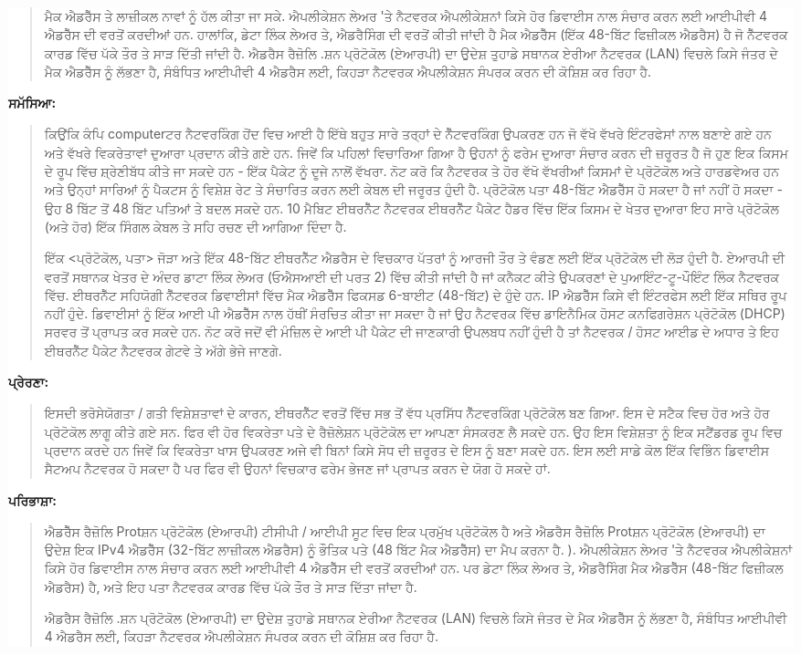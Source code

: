 > ਮੈਕ ਐਡਰੈੱਸ ਤੇ ਲਾਜ਼ੀਕਲ ਨਾਵਾਂ ਨੂੰ ਹੱਲ ਕੀਤਾ ਜਾ ਸਕੇ. ਐਪਲੀਕੇਸ਼ਨ ਲੇਅਰ \'ਤੇ
> ਨੈਟਵਰਕ ਐਪਲੀਕੇਸ਼ਨਾਂ ਕਿਸੇ ਹੋਰ ਡਿਵਾਈਸ ਨਾਲ ਸੰਚਾਰ ਕਰਨ ਲਈ ਆਈਪੀਵੀ 4 ਐਡਰੈੱਸ ਦੀ
> ਵਰਤੋਂ ਕਰਦੀਆਂ ਹਨ. ਹਾਲਾਂਕਿ, ਡੇਟਾ ਲਿੰਕ ਲੇਅਰ ਤੇ, ਐਡਰੈਸਿੰਗ ਦੀ ਵਰਤੋਂ ਕੀਤੀ
> ਜਾਂਦੀ ਹੈ ਮੈਕ ਐਡਰੈੱਸ (ਇੱਕ 48-ਬਿੱਟ ਫਿਜ਼ੀਕਲ ਐਡਰੈਸ) ਹੈ ਜੋ ਨੈੱਟਵਰਕ ਕਾਰਡ
> ਵਿੱਚ ਪੱਕੇ ਤੌਰ ਤੇ ਸਾੜ ਦਿੱਤੀ ਜਾਂਦੀ ਹੈ. ਐਡਰੈਸ ਰੈਜ਼ੋਲਿ .ਸ਼ਨ ਪ੍ਰੋਟੋਕੋਲ
> (ਏਆਰਪੀ) ਦਾ ਉਦੇਸ਼ ਤੁਹਾਡੇ ਸਥਾਨਕ ਏਰੀਆ ਨੈਟਵਰਕ (LAN) ਵਿਚਲੇ ਕਿਸੇ ਜੰਤਰ ਦੇ ਮੈਕ
> ਐਡਰੈੱਸ ਨੂੰ ਲੱਭਣਾ ਹੈ, ਸੰਬੰਧਿਤ ਆਈਪੀਵੀ 4 ਐਡਰੈਸ ਲਈ, ਕਿਹੜਾ ਨੈਟਵਰਕ ਐਪਲੀਕੇਸ਼ਨ
> ਸੰਪਰਕ ਕਰਨ ਦੀ ਕੋਸ਼ਿਸ਼ ਕਰ ਰਿਹਾ ਹੈ.

**ਸਮੱਸਿਆ:**

> ਕਿਉਂਕਿ ਕੰਪਿ computerਟਰ ਨੈਟਵਰਕਿੰਗ ਹੋਂਦ ਵਿਚ ਆਈ ਹੈ ਇੱਥੇ ਬਹੁਤ ਸਾਰੇ ਤਰ੍ਹਾਂ
> ਦੇ ਨੈੱਟਵਰਕਿੰਗ ਉਪਕਰਣ ਹਨ ਜੋ ਵੱਖੋ ਵੱਖਰੇ ਇੰਟਰਫੇਸਾਂ ਨਾਲ ਬਣਾਏ ਗਏ ਹਨ ਅਤੇ
> ਵੱਖਰੇ ਵਿਕਰੇਤਾਵਾਂ ਦੁਆਰਾ ਪ੍ਰਦਾਨ ਕੀਤੇ ਗਏ ਹਨ. ਜਿਵੇਂ ਕਿ ਪਹਿਲਾਂ ਵਿਚਾਰਿਆ ਗਿਆ
> ਹੈ ਉਹਨਾਂ ਨੂੰ ਫਰੇਮ ਦੁਆਰਾ ਸੰਚਾਰ ਕਰਨ ਦੀ ਜ਼ਰੂਰਤ ਹੈ ਜੋ ਹੁਣ ਇਕ ਕਿਸਮ ਦੇ ਰੂਪ
> ਵਿੱਚ ਸ਼੍ਰੇਣੀਬੱਧ ਕੀਤੇ ਜਾ ਸਕਦੇ ਹਨ - ਇੱਕ ਪੈਕੇਟ ਨੂੰ ਦੂਜੇ ਨਾਲੋਂ ਵੱਖਰਾ. ਨੋਟ
> ਕਰੋ ਕਿ ਨੈਟਵਰਕ ਤੇ ਹੋਰ ਵੱਖੋ ਵੱਖਰੀਆਂ ਕਿਸਮਾਂ ਦੇ ਪ੍ਰੋਟੋਕੋਲ ਅਤੇ ਹਾਰਡਵੇਅਰ ਹਨ
> ਅਤੇ ਉਨ੍ਹਾਂ ਸਾਰਿਆਂ ਨੂੰ ਪੈਕਟਸ ਨੂੰ ਵਿਸ਼ੇਸ਼ ਰੇਟ ਤੇ ਸੰਚਾਰਿਤ ਕਰਨ ਲਈ ਕੇਬਲ ਦੀ
> ਜਰੂਰਤ ਹੁੰਦੀ ਹੈ. ਪ੍ਰੋਟੋਕੋਲ ਪਤਾ 48-ਬਿੱਟ ਐਡਰੈੱਸ ਹੋ ਸਕਦਾ ਹੈ ਜਾਂ ਨਹੀਂ ਹੋ
> ਸਕਦਾ - ਉਹ 8 ਬਿੱਟ ਤੋਂ 48 ਬਿੱਟ ਪਤਿਆਂ ਤੇ ਬਦਲ ਸਕਦੇ ਹਨ. 10 ਮੈਬਿਟ ਈਥਰਨੈੱਟ
> ਨੈਟਵਰਕ ਈਥਰਨੈੱਟ ਪੈਕੇਟ ਹੈਡਰ ਵਿੱਚ ਇੱਕ ਕਿਸਮ ਦੇ ਖੇਤਰ ਦੁਆਰਾ ਇਹ ਸਾਰੇ
> ਪ੍ਰੋਟੋਕੋਲ (ਅਤੇ ਹੋਰ) ਇੱਕ ਸਿੰਗਲ ਕੇਬਲ ਤੇ ਸਹਿ ਰਚਣ ਦੀ ਆਗਿਆ ਦਿੰਦਾ ਹੈ.
>
> ਇੱਕ \<ਪ੍ਰੋਟੋਕੋਲ, ਪਤਾ\> ਜੋੜਾ ਅਤੇ ਇੱਕ 48-ਬਿੱਟ ਈਥਰਨੈੱਟ ਐਡਰੈਸ ਦੇ ਵਿਚਕਾਰ
> ਪੱਤਰਾਂ ਨੂੰ ਆਰਜੀ ਤੌਰ ਤੇ ਵੰਡਣ ਲਈ ਇੱਕ ਪ੍ਰੋਟੋਕੋਲ ਦੀ ਲੋੜ ਹੁੰਦੀ ਹੈ. ਏਆਰਪੀ ਦੀ
> ਵਰਤੋਂ ਸਥਾਨਕ ਖੇਤਰ ਦੇ ਅੰਦਰ ਡਾਟਾ ਲਿੰਕ ਲੇਅਰ (ਓਐਸਆਈ ਦੀ ਪਰਤ 2) ਵਿੱਚ ਕੀਤੀ
> ਜਾਂਦੀ ਹੈ ਜਾਂ ਕਨੈਕਟ ਕੀਤੇ ਉਪਕਰਣਾਂ ਦੇ ਪੁਆਇੰਟ-ਟੂ-ਪੌਇੰਟ ਲਿੰਕ ਨੈਟਵਰਕ
> ਵਿੱਚ. ਈਥਰਨੈੱਟ ਸਹਿਯੋਗੀ ਨੈੱਟਵਰਕ ਡਿਵਾਈਸਾਂ ਵਿੱਚ ਮੈਕ ਐਡਰੈੱਸ ਫਿਕਸਡ 6-ਬਾਈਟ
> (48-ਬਿੱਟ) ਦੇ ਹੁੰਦੇ ਹਨ. IP ਐਡਰੈੱਸ ਕਿਸੇ ਵੀ ਇੰਟਰਫੇਸ ਲਈ ਇੱਕ ਸਥਿਰ ਰੂਪ ਨਹੀਂ
> ਹੁੰਦੇ. ਡਿਵਾਈਸਾਂ ਨੂੰ ਇੱਕ ਆਈ ਪੀ ਐਡਰੈੱਸ ਨਾਲ ਹੱਥੀਂ ਸੰਰਚਿਤ ਕੀਤਾ ਜਾ ਸਕਦਾ ਹੈ
> ਜਾਂ ਉਹ ਨੈਟਵਰਕ ਵਿੱਚ ਡਾਇਨੈਮਿਕ ਹੋਸਟ ਕਨਫਿਗਰੇਸ਼ਨ ਪ੍ਰੋਟੋਕੋਲ (DHCP) ਸਰਵਰ ਤੋਂ
> ਪ੍ਰਾਪਤ ਕਰ ਸਕਦੇ ਹਨ. ਨੋਟ ਕਰੋ ਜਦੋਂ ਵੀ ਮੰਜ਼ਿਲ ਦੇ ਆਈ ਪੀ ਪੈਕੇਟ ਦੀ ਜਾਣਕਾਰੀ
> ਉਪਲਬਧ ਨਹੀਂ ਹੁੰਦੀ ਹੈ ਤਾਂ ਨੈਟਵਰਕ / ਹੋਸਟ ਆਈਡ ਦੇ ਅਧਾਰ ਤੇ ਇਹ ਈਥਰਨੈੱਟ ਪੈਕੇਟ
> ਨੈਟਵਰਕ ਗੇਟਵੇ ਤੇ ਅੱਗੇ ਭੇਜੇ ਜਾਣਗੇ.

**ਪ੍ਰੇਰਣਾ:**

> ਇਸਦੀ ਭਰੋਸੇਯੋਗਤਾ / ਗਤੀ ਵਿਸ਼ੇਸ਼ਤਾਵਾਂ ਦੇ ਕਾਰਨ, ਈਥਰਨੈੱਟ ਵਰਤੋਂ ਵਿੱਚ ਸਭ ਤੋਂ
> ਵੱਧ ਪ੍ਰਸਿੱਧ ਨੈੱਟਵਰਕਿੰਗ ਪ੍ਰੋਟੋਕੋਲ ਬਣ ਗਿਆ. ਇਸ ਦੇ ਸਟੈਕ ਵਿਚ ਹੋਰ ਅਤੇ ਹੋਰ
> ਪ੍ਰੋਟੋਕੋਲ ਲਾਗੂ ਕੀਤੇ ਗਏ ਸਨ. ਫਿਰ ਵੀ ਹੋਰ ਵਿਕਰੇਤਾ ਪਤੇ ਦੇ ਰੈਜ਼ੋਲੇਸ਼ਨ
> ਪ੍ਰੋਟੋਕੋਲ ਦਾ ਆਪਣਾ ਸੰਸਕਰਣ ਲੈ ਸਕਦੇ ਹਨ. ਉਹ ਇਸ ਵਿਸ਼ੇਸ਼ਤਾ ਨੂੰ ਇਕ ਸਟੈਂਡਰਡ
> ਰੂਪ ਵਿਚ ਪ੍ਰਦਾਨ ਕਰਦੇ ਹਨ ਜਿਵੇਂ ਕਿ ਵਿਕਰੇਤਾ ਖਾਸ ਉਪਕਰਣ ਅਜੇ ਵੀ ਬਿਨਾਂ ਕਿਸੇ
> ਸੋਧ ਦੀ ਜ਼ਰੂਰਤ ਦੇ ਇਸ ਨੂੰ ਬਣਾ ਸਕਦੇ ਹਨ. ਇਸ ਲਈ ਸਾਡੇ ਕੋਲ ਇੱਕ ਵਿਭਿੰਨ ਡਿਵਾਈਸ
> ਸੈਟਅਪ ਨੈਟਵਰਕ ਹੋ ਸਕਦਾ ਹੈ ਪਰ ਫਿਰ ਵੀ ਉਹਨਾਂ ਵਿਚਕਾਰ ਫਰੇਮ ਭੇਜਣ ਜਾਂ ਪ੍ਰਾਪਤ
> ਕਰਨ ਦੇ ਯੋਗ ਹੋ ਸਕਦੇ ਹਾਂ.

**ਪਰਿਭਾਸ਼ਾ:**

> ਐਡਰੈੱਸ ਰੈਜ਼ੋਲਿ Protਸ਼ਨ ਪ੍ਰੋਟੋਕੋਲ (ਏਆਰਪੀ) ਟੀਸੀਪੀ / ਆਈਪੀ ਸੂਟ ਵਿਚ ਇਕ
> ਪ੍ਰਮੁੱਖ ਪ੍ਰੋਟੋਕੋਲ ਹੈ ਅਤੇ ਐਡਰੈਸ ਰੈਜ਼ੋਲਿ Protਸ਼ਨ ਪ੍ਰੋਟੋਕੋਲ (ਏਆਰਪੀ) ਦਾ
> ਉਦੇਸ਼ ਇਕ IPv4 ਐਡਰੈੱਸ (32-ਬਿੱਟ ਲਾਜ਼ੀਕਲ ਐਡਰੈਸ) ਨੂੰ ਭੌਤਿਕ ਪਤੇ (48 ਬਿੱਟ
> ਮੈਕ ਐਡਰੈੱਸ) ਦਾ ਮੈਪ ਕਰਨਾ ਹੈ. ). ਐਪਲੀਕੇਸ਼ਨ ਲੇਅਰ \'ਤੇ ਨੈਟਵਰਕ ਐਪਲੀਕੇਸ਼ਨਾਂ
> ਕਿਸੇ ਹੋਰ ਡਿਵਾਈਸ ਨਾਲ ਸੰਚਾਰ ਕਰਨ ਲਈ ਆਈਪੀਵੀ 4 ਐਡਰੈੱਸ ਦੀ ਵਰਤੋਂ ਕਰਦੀਆਂ ਹਨ.
> ਪਰ ਡੇਟਾ ਲਿੰਕ ਲੇਅਰ ਤੇ, ਐਡਰੈਸਿੰਗ ਮੈਕ ਐਡਰੈੱਸ (48-ਬਿੱਟ ਫਿਜ਼ੀਕਲ ਐਡਰੈਸ) ਹੈ,
> ਅਤੇ ਇਹ ਪਤਾ ਨੈਟਵਰਕ ਕਾਰਡ ਵਿੱਚ ਪੱਕੇ ਤੌਰ ਤੇ ਸਾੜ ਦਿੱਤਾ ਜਾਂਦਾ ਹੈ.
>
> ਐਡਰੈਸ ਰੈਜ਼ੋਲਿ .ਸ਼ਨ ਪ੍ਰੋਟੋਕੋਲ (ਏਆਰਪੀ) ਦਾ ਉਦੇਸ਼ ਤੁਹਾਡੇ ਸਥਾਨਕ ਏਰੀਆ ਨੈਟਵਰਕ
> (LAN) ਵਿਚਲੇ ਕਿਸੇ ਜੰਤਰ ਦੇ ਮੈਕ ਐਡਰੈੱਸ ਨੂੰ ਲੱਭਣਾ ਹੈ, ਸੰਬੰਧਿਤ ਆਈਪੀਵੀ 4
> ਐਡਰੈਸ ਲਈ, ਕਿਹੜਾ ਨੈਟਵਰਕ ਐਪਲੀਕੇਸ਼ਨ ਸੰਪਰਕ ਕਰਨ ਦੀ ਕੋਸ਼ਿਸ਼ ਕਰ ਰਿਹਾ ਹੈ.
